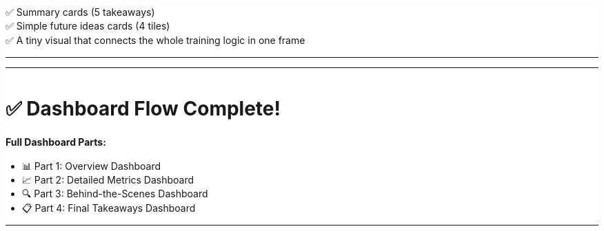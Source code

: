 ✅ Summary cards (5 takeaways)  
✅ Simple future ideas cards (4 tiles)  
✅ A tiny visual that connects the whole training logic in one frame

---

---

# ✅ Dashboard Flow Complete!

**Full Dashboard Parts:**
- 📊 Part 1: Overview Dashboard
- 📈 Part 2: Detailed Metrics Dashboard
- 🔍 Part 3: Behind-the-Scenes Dashboard
- 📋 Part 4: Final Takeaways Dashboard

---

